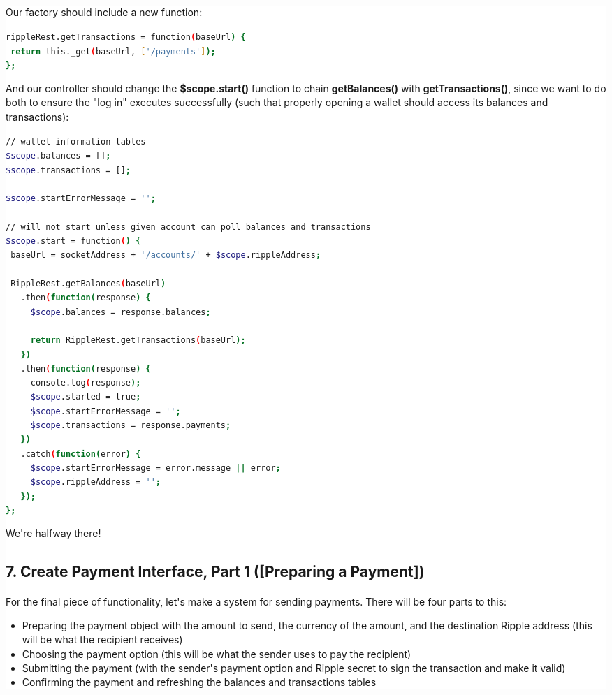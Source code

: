 Our factory should include a new function:

```sh
rippleRest.getTransactions = function(baseUrl) {
 return this._get(baseUrl, ['/payments']);
};
```

And our controller should change the **$scope.start()** function to chain **getBalances()** with **getTransactions()**, since we want to do both to ensure the "log in" executes successfully (such that properly opening a wallet should access its balances and transactions):

```sh
// wallet information tables
$scope.balances = [];
$scope.transactions = [];

$scope.startErrorMessage = '';

// will not start unless given account can poll balances and transactions
$scope.start = function() {
 baseUrl = socketAddress + '/accounts/' + $scope.rippleAddress;

 RippleRest.getBalances(baseUrl)
   .then(function(response) {
     $scope.balances = response.balances;

     return RippleRest.getTransactions(baseUrl);
   })
   .then(function(response) {
     console.log(response);
     $scope.started = true;
     $scope.startErrorMessage = '';
     $scope.transactions = response.payments;
   })
   .catch(function(error) {
     $scope.startErrorMessage = error.message || error;
     $scope.rippleAddress = '';
   });
};
```

We're halfway there!

## 7. Create Payment Interface, Part 1 ([Preparing a Payment])

For the final piece of functionality, let's make a system for sending payments. There will be four parts to this:

* Preparing the payment object with the amount to send, the currency of the amount, and the destination Ripple address (this will be what the recipient receives)
* Choosing the payment option (this will be what the sender uses to pay the recipient)
* Submitting the payment (with the sender's payment option and Ripple secret to sign the transaction and make it valid)
* Confirming the payment and refreshing the balances and transactions tables
